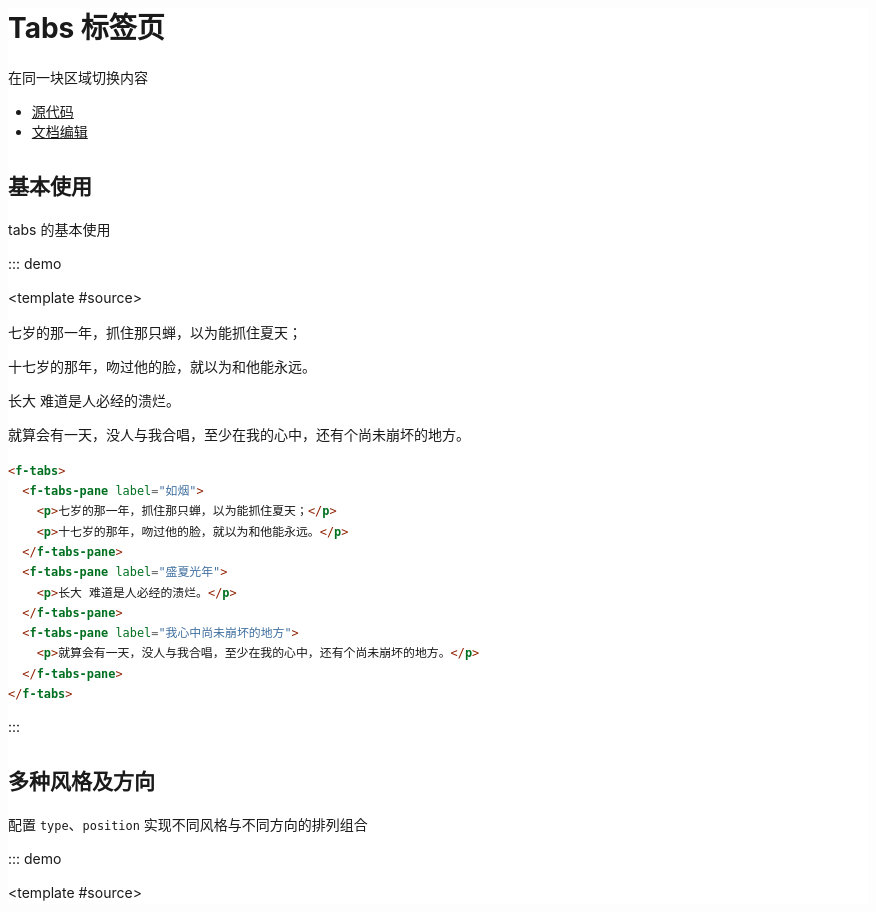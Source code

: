 # Tabs 标签页

在同一块区域切换内容

- [源代码](https://github.com/FightingDesign/fighting-design/tree/master/packages/fighting-design/tabs)
- [文档编辑](https://github.com/FightingDesign/fighting-design/blob/master/docs/components/tabs.md)

## 基本使用

tabs 的基本使用

::: demo

<template #source>
<f-tabs>
<f-tabs-pane label="如烟">

<p>七岁的那一年，抓住那只蝉，以为能抓住夏天；</p>
<p>十七岁的那年，吻过他的脸，就以为和他能永远。</p>
</f-tabs-pane>
<f-tabs-pane label="盛夏光年">
<p>长大 难道是人必经的溃烂。</p>
</f-tabs-pane>
<f-tabs-pane label="我心中尚未崩坏的地方">
<p>就算会有一天，没人与我合唱，至少在我的心中，还有个尚未崩坏的地方。</p>
</f-tabs-pane>
</f-tabs>
</template>

```html
<f-tabs>
  <f-tabs-pane label="如烟">
    <p>七岁的那一年，抓住那只蝉，以为能抓住夏天；</p>
    <p>十七岁的那年，吻过他的脸，就以为和他能永远。</p>
  </f-tabs-pane>
  <f-tabs-pane label="盛夏光年">
    <p>长大 难道是人必经的溃烂。</p>
  </f-tabs-pane>
  <f-tabs-pane label="我心中尚未崩坏的地方">
    <p>就算会有一天，没人与我合唱，至少在我的心中，还有个尚未崩坏的地方。</p>
  </f-tabs-pane>
</f-tabs>
```

:::

## 多种风格及方向

配置 `type`、`position` 实现不同风格与不同方向的排列组合

::: demo

<template #source>
<f-tabs :type="type" :position="position">
<f-tabs-pane label="知足">
